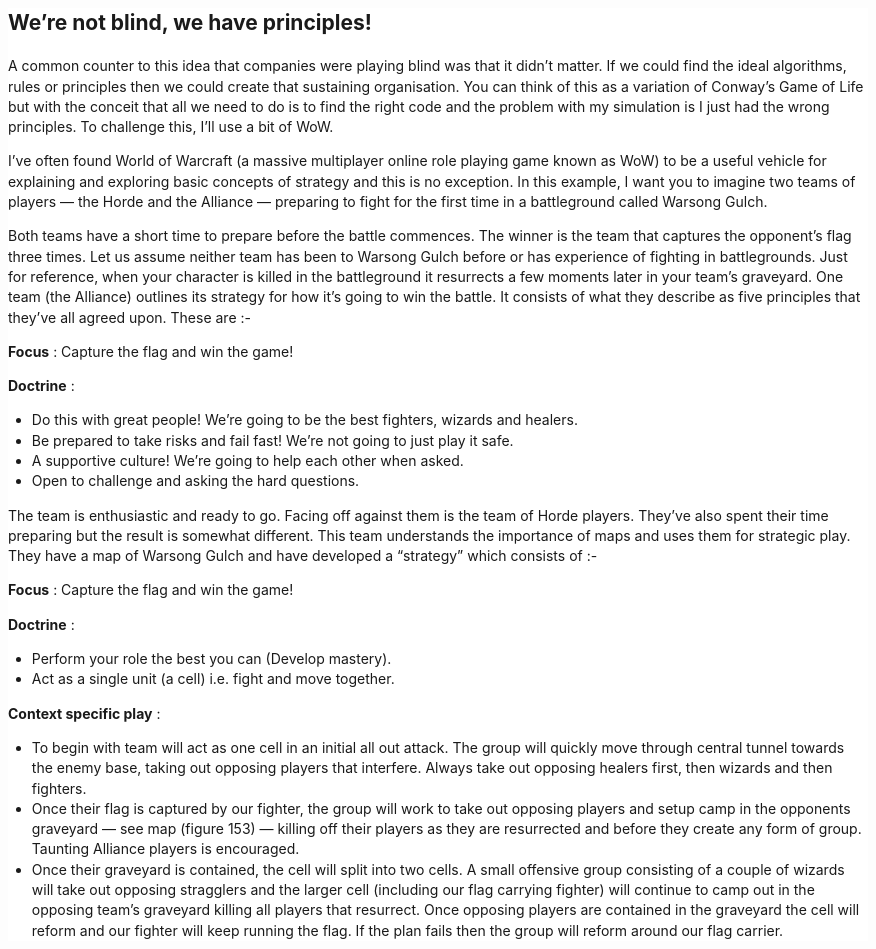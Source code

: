 ## **We’re not blind, we have principles!**

A common counter to this idea that companies were playing blind was that it didn’t matter. If we could find the ideal algorithms, rules or principles then we could create that sustaining organisation. You can think of this as a variation of Conway’s Game of Life but with the conceit that all we need to do is to find the right code and the problem with my simulation is I just had the wrong principles. To challenge this, I’ll use a bit of WoW.

I’ve often found World of Warcraft (a massive multiplayer online role playing game known as WoW) to be a useful vehicle for explaining and exploring basic concepts of strategy and this is no exception. In this example, I want you to imagine two teams of players — the Horde and the Alliance — preparing to fight for the first time in a battleground called Warsong Gulch.

Both teams have a short time to prepare before the battle commences. The winner is the team that captures the opponent’s flag three times. Let us assume neither team has been to Warsong Gulch before or has experience of fighting in battlegrounds. Just for reference, when your character is killed in the battleground it resurrects a few moments later in your team’s graveyard. One team (the Alliance) outlines its strategy for how it’s going to win the battle. It consists of what they describe as five principles that they’ve all agreed upon. These are :-

**Focus** : Capture the flag and win the game!

**Doctrine** :

-   Do this with great people! We’re going to be the best fighters, wizards and healers.
-   Be prepared to take risks and fail fast! We’re not going to just play it safe.
-   A supportive culture! We’re going to help each other when asked.
-   Open to challenge and asking the hard questions.

The team is enthusiastic and ready to go. Facing off against them is the team of Horde players. They’ve also spent their time preparing but the result is somewhat different. This team understands the importance of maps and uses them for strategic play. They have a map of Warsong Gulch and have developed a “strategy” which consists of :-

**Focus** : Capture the flag and win the game!

**Doctrine** :

-   Perform your role the best you can (Develop mastery).
-   Act as a single unit (a cell) i.e. fight and move together.

**Context specific play** :

-   To begin with team will act as one cell in an initial all out attack. The group will quickly move through central tunnel towards the enemy base, taking out opposing players that interfere. Always take out opposing healers first, then wizards and then fighters.
-   Once their flag is captured by our fighter, the group will work to take out opposing players and setup camp in the opponents graveyard — see map (figure 153) — killing off their players as they are resurrected and before they create any form of group. Taunting Alliance players is encouraged.
-   Once their graveyard is contained, the cell will split into two cells. A small offensive group consisting of a couple of wizards will take out opposing stragglers and the larger cell (including our flag carrying fighter) will continue to camp out in the opposing team’s graveyard killing all players that resurrect. Once opposing players are contained in the graveyard the cell will reform and our fighter will keep running the flag. If the plan fails then the group will reform around our flag carrier.
